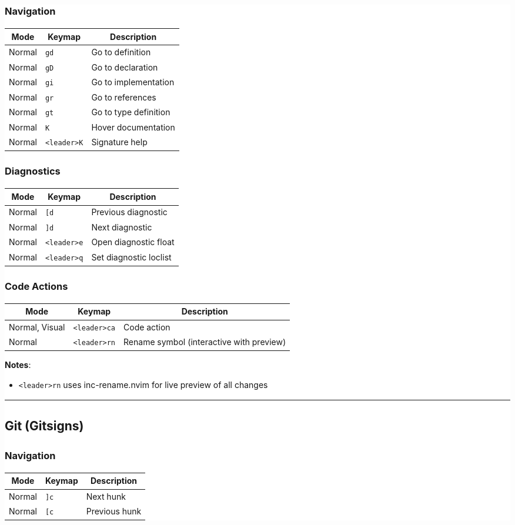 ### Navigation

| Mode | Keymap | Description |
|------|--------|-------------|
| Normal | `gd` | Go to definition |
| Normal | `gD` | Go to declaration |
| Normal | `gi` | Go to implementation |
| Normal | `gr` | Go to references |
| Normal | `gt` | Go to type definition |
| Normal | `K` | Hover documentation |
| Normal | `<leader>K` | Signature help |

### Diagnostics

| Mode | Keymap | Description |
|------|--------|-------------|
| Normal | `[d` | Previous diagnostic |
| Normal | `]d` | Next diagnostic |
| Normal | `<leader>e` | Open diagnostic float |
| Normal | `<leader>q` | Set diagnostic loclist |

### Code Actions

| Mode | Keymap | Description |
|------|--------|-------------|
| Normal, Visual | `<leader>ca` | Code action |
| Normal | `<leader>rn` | Rename symbol (interactive with preview) |

**Notes**:
- `<leader>rn` uses inc-rename.nvim for live preview of all changes

---

## Git (Gitsigns)

### Navigation

| Mode | Keymap | Description |
|------|--------|-------------|
| Normal | `]c` | Next hunk |
| Normal | `[c` | Previous hunk |

